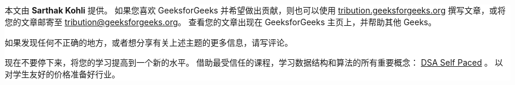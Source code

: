 本文由 **Sarthak Kohli** 提供。 如果您喜欢 GeeksforGeeks 并希望做出贡献，则也可以使用 [tribution.geeksforgeeks.org](http://www.contribute.geeksforgeeks.org) 撰写文章，或将您的文章邮寄至 tribution@geeksforgeeks.org。 查看您的文章出现在 GeeksforGeeks 主页上，并帮助其他 Geeks。

如果发现任何不正确的地方，或者想分享有关上述主题的更多信息，请写评论。

现在不要停下来，将您的学习提高到一个新的水平。 借助最受信任的课程，学习数据结构和算法的所有重要概念： [DSA Self Paced](https://practice.geeksforgeeks.org/courses/dsa-self-paced?utm_source=geeksforgeeks&utm_medium=article&utm_campaign=gfg_article_dsa_content_bottom) 。 以对学生友好的价格准备好行业。